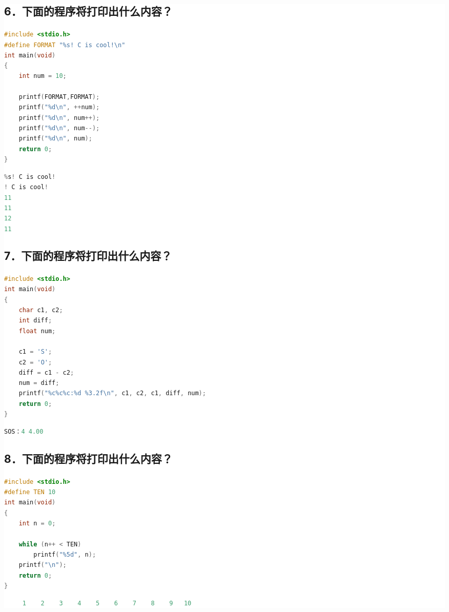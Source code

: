 ## 6．下面的程序将打印出什么内容？
```c
#include <stdio.h>
#define FORMAT "%s! C is cool!\n"
int main(void)
{
    int num = 10;

    printf(FORMAT,FORMAT);
    printf("%d\n", ++num);
    printf("%d\n", num++);
    printf("%d\n", num--);
    printf("%d\n", num);
    return 0;
}
```
```c
%s! C is cool!
! C is cool!
11
11
12
11
```

## 7．下面的程序将打印出什么内容？
```C
#include <stdio.h>
int main(void)
{
    char c1, c2;
    int diff;
    float num;

    c1 = 'S';
    c2 = 'O';
    diff = c1 - c2;
    num = diff;
    printf("%c%c%c:%d %3.2f\n", c1, c2, c1, diff, num);
    return 0;
}
```
```C
SOS：4 4.00
```

## 8．下面的程序将打印出什么内容？
```c
#include <stdio.h>
#define TEN 10
int main(void)
{
    int n = 0;

    while (n++ < TEN)
        printf("%5d", n);
    printf("\n");
    return 0;
}
```
```c
     1    2    3    4    5    6    7    8    9   10
```
